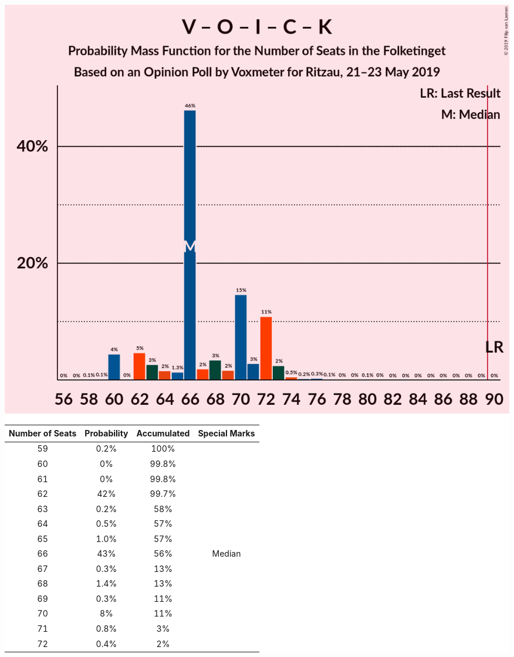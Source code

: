 ![Graph with seats probability mass function not yet produced](2019-05-23-Voxmeter-coalitions-seats-pmf-v–o–i–c–k.png "Seats Probability Mass Function")

| Number of Seats | Probability | Accumulated | Special Marks |
|:---------------:|:-----------:|:-----------:|:-------------:|
| 59 | 0.2% | 100% |  |
| 60 | 0% | 99.8% |  |
| 61 | 0% | 99.8% |  |
| 62 | 42% | 99.7% |  |
| 63 | 0.2% | 58% |  |
| 64 | 0.5% | 57% |  |
| 65 | 1.0% | 57% |  |
| 66 | 43% | 56% | Median |
| 67 | 0.3% | 13% |  |
| 68 | 1.4% | 13% |  |
| 69 | 0.3% | 11% |  |
| 70 | 8% | 11% |  |
| 71 | 0.8% | 3% |  |
| 72 | 0.4% | 2% |  |